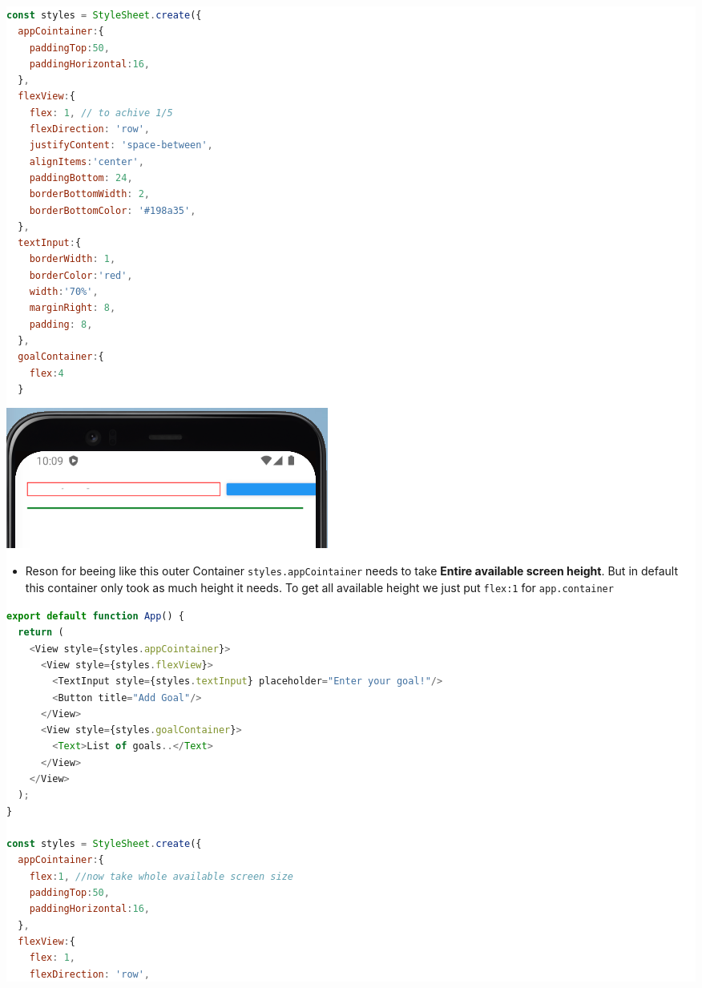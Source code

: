 ```JavaScript
const styles = StyleSheet.create({ 
  appCointainer:{
    paddingTop:50,
    paddingHorizontal:16,
  },
  flexView:{
    flex: 1, // to achive 1/5
    flexDirection: 'row',
    justifyContent: 'space-between',
    alignItems:'center',
    paddingBottom: 24,
    borderBottomWidth: 2, 
    borderBottomColor: '#198a35',
  },
  textInput:{
    borderWidth: 1,
    borderColor:'red',
    width:'70%',
    marginRight: 8,
    padding: 8,
  },
  goalContainer:{
    flex:4 
  }
```
<img src="./Screenshot 2023-08-05 104626.png"> 

* Reson for beeing like this outer Container `styles.appCointainer` needs to take **Entire available screen height**. But in default this container only took as much height it needs. To get all available height we just put `flex:1` for `app.container`

```JavaScript
export default function App() {
  return (
    <View style={styles.appCointainer}>
      <View style={styles.flexView}>
        <TextInput style={styles.textInput} placeholder="Enter your goal!"/> 
        <Button title="Add Goal"/>
      </View>
      <View style={styles.goalContainer}>
        <Text>List of goals..</Text>
      </View>
    </View>
  );
}

const styles = StyleSheet.create({ 
  appCointainer:{
    flex:1, //now take whole available screen size
    paddingTop:50,
    paddingHorizontal:16,
  },
  flexView:{
    flex: 1,  
    flexDirection: 'row',
```
